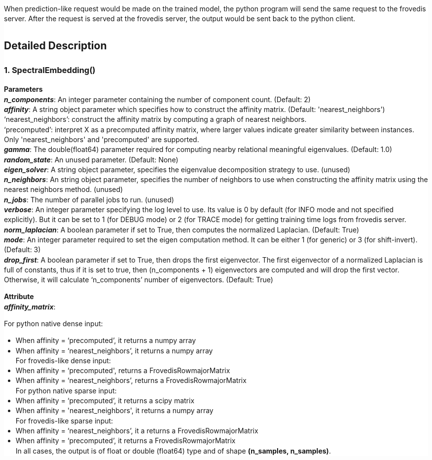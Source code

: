 When prediction-like request would be made on the trained model, the python program will 
send the same request to the frovedis server. After the request is served at the 
frovedis server, the output would be sent back to the python client.  

## Detailed Description  

### 1. SpectralEmbedding()

__Parameters__   
_**n\_components**_: An integer parameter containing the number of component count. 
(Default: 2)  
_**affinity**_: A string object parameter which specifies how to construct the affinity matrix. 
(Default: 'nearest_neighbors')  
‘nearest_neighbors’: construct the affinity matrix by computing a graph of nearest neighbors.  
‘precomputed’: interpret X as a precomputed affinity matrix, where larger values indicate greater 
similarity between instances.
Only 'nearest_neighbors' and 'precomputed' are supported.  
_**gamma**_: The double(float64) parameter required for computing nearby relational meaningful 
eigenvalues. (Default: 1.0)  
_**random_state**_: An unused parameter. (Default: None)  
_**eigen\_solver**_: A string object parameter, specifies the eigenvalue decomposition 
strategy to use. (unused)  
_**n_neighbors**_: An string object parameter, specifies the number of neighbors to use when 
constructing the affinity matrix using the nearest neighbors method. (unused)  
_**n\_jobs**_: The number of parallel jobs to run. (unused)  
_**verbose**_: An integer parameter specifying the log level to use. Its value is 0 by default 
(for INFO mode and not specified explicitly). But it can be set to 1 (for DEBUG mode) or 2 (for 
TRACE mode) for getting training time logs from frovedis server.  
_**norm\_laplacian**_: A boolean parameter if set to True, then computes the normalized Laplacian. 
(Default: True)  
_**mode**_: An integer parameter required to set the eigen computation method. It can be either 
1 (for generic) or 3 (for shift-invert). (Default: 3)  
_**drop\_first**_: A boolean parameter if set to True, then drops the first eigenvector. The first 
eigenvector of a normalized Laplacian is full of constants, thus if it is set to true, then 
(n_components + 1) eigenvectors are computed and will drop the first vector. Otherwise, it will 
calculate ‘n_components’ number of eigenvectors. (Default: True) 

__Attribute__  
_**affinity\_matrix**_:  

For python native dense input:  
- When affinity = ‘precomputed’, it returns a numpy array  
- When affinity = ‘nearest_neighbors’, it returns a numpy array  
For frovedis-like dense input:  
- When affinity = ‘precomputed', returns a FrovedisRowmajorMatrix  
- When affinity = ‘nearest_neighbors’, returns a FrovedisRowmajorMatrix  
For python native sparse input:  
- When affinity = ‘precomputed’, it returns a scipy matrix  
- When affinity = 'nearest_neighbors', it returns a numpy array  
For frovedis-like sparse input:  
- When affinity = ‘nearest_neighbors’, it a returns a FrovedisRowmajorMatrix  
- When affinity = ‘precomputed’, it returns a FrovedisRowmajorMatrix  
In all cases, the output is of float or double (float64) type and of shape **(n_samples, n_samples)**.  
